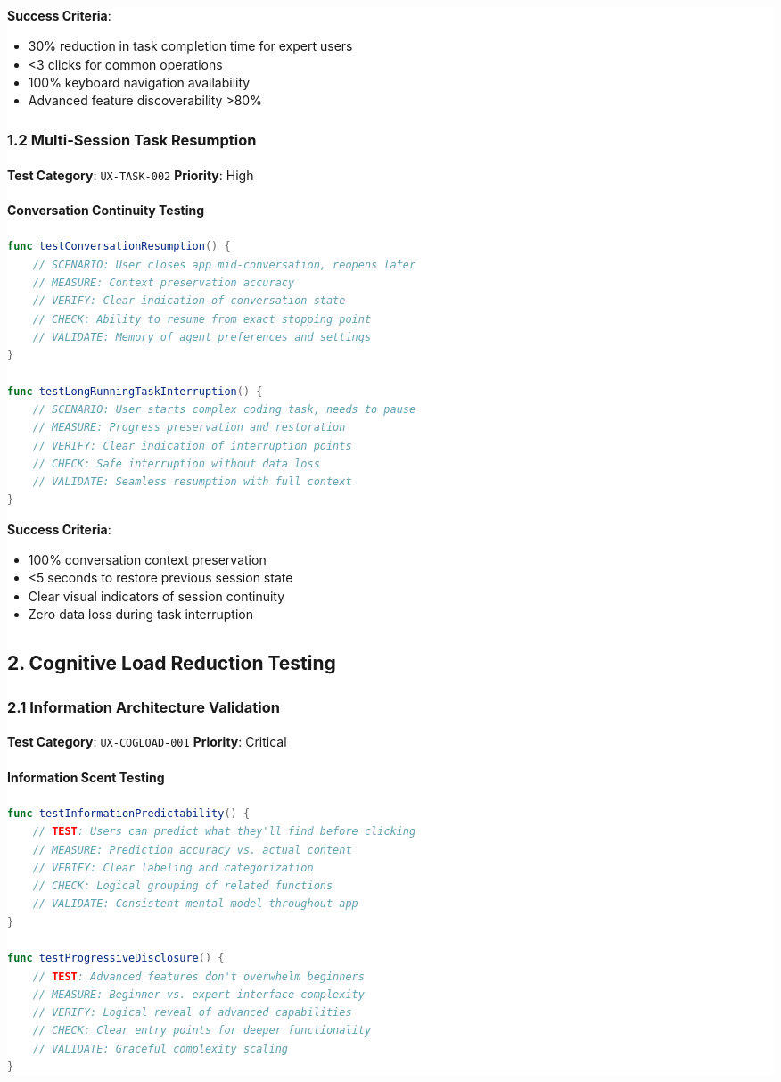 ```swift
```

**Success Criteria**:
- 30% reduction in task completion time for expert users
- <3 clicks for common operations
- 100% keyboard navigation availability
- Advanced feature discoverability >80%

### 1.2 Multi-Session Task Resumption
**Test Category**: `UX-TASK-002`
**Priority**: High

#### Conversation Continuity Testing
```swift
func testConversationResumption() {
    // SCENARIO: User closes app mid-conversation, reopens later
    // MEASURE: Context preservation accuracy
    // VERIFY: Clear indication of conversation state
    // CHECK: Ability to resume from exact stopping point
    // VALIDATE: Memory of agent preferences and settings
}

func testLongRunningTaskInterruption() {
    // SCENARIO: User starts complex coding task, needs to pause
    // MEASURE: Progress preservation and restoration
    // VERIFY: Clear indication of interruption points
    // CHECK: Safe interruption without data loss
    // VALIDATE: Seamless resumption with full context
}
```

**Success Criteria**:
- 100% conversation context preservation
- <5 seconds to restore previous session state
- Clear visual indicators of session continuity
- Zero data loss during task interruption

## 2. Cognitive Load Reduction Testing

### 2.1 Information Architecture Validation
**Test Category**: `UX-COGLOAD-001`
**Priority**: Critical

#### Information Scent Testing
```swift
func testInformationPredictability() {
    // TEST: Users can predict what they'll find before clicking
    // MEASURE: Prediction accuracy vs. actual content
    // VERIFY: Clear labeling and categorization
    // CHECK: Logical grouping of related functions
    // VALIDATE: Consistent mental model throughout app
}

func testProgressiveDisclosure() {
    // TEST: Advanced features don't overwhelm beginners
    // MEASURE: Beginner vs. expert interface complexity
    // VERIFY: Logical reveal of advanced capabilities
    // CHECK: Clear entry points for deeper functionality
    // VALIDATE: Graceful complexity scaling
}
```
